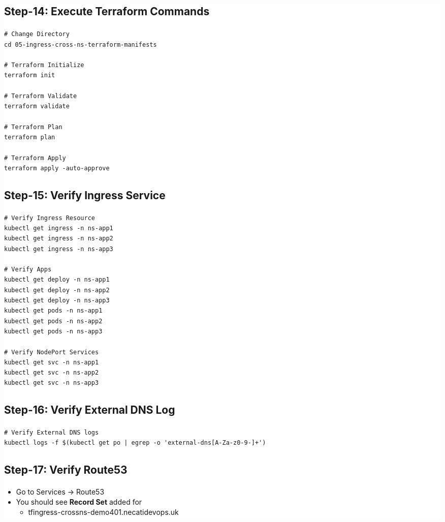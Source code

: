 
## Step-14: Execute Terraform Commands
```t
# Change Directory 
cd 05-ingress-cross-ns-terraform-manifests

# Terraform Initialize
terraform init

# Terraform Validate
terraform validate

# Terraform Plan
terraform plan

# Terraform Apply
terraform apply -auto-approve
```

## Step-15: Verify Ingress Service
```t
# Verify Ingress Resource
kubectl get ingress -n ns-app1
kubectl get ingress -n ns-app2
kubectl get ingress -n ns-app3

# Verify Apps
kubectl get deploy -n ns-app1
kubectl get deploy -n ns-app2
kubectl get deploy -n ns-app3
kubectl get pods -n ns-app1
kubectl get pods -n ns-app2
kubectl get pods -n ns-app3

# Verify NodePort Services
kubectl get svc -n ns-app1
kubectl get svc -n ns-app2
kubectl get svc -n ns-app3
```

## Step-16: Verify External DNS Log
```t
# Verify External DNS logs
kubectl logs -f $(kubectl get po | egrep -o 'external-dns[A-Za-z0-9-]+')
```

## Step-17: Verify Route53
- Go to Services -> Route53
- You should see **Record Set** added for 
  - tfingress-crossns-demo401.necatidevops.uk
